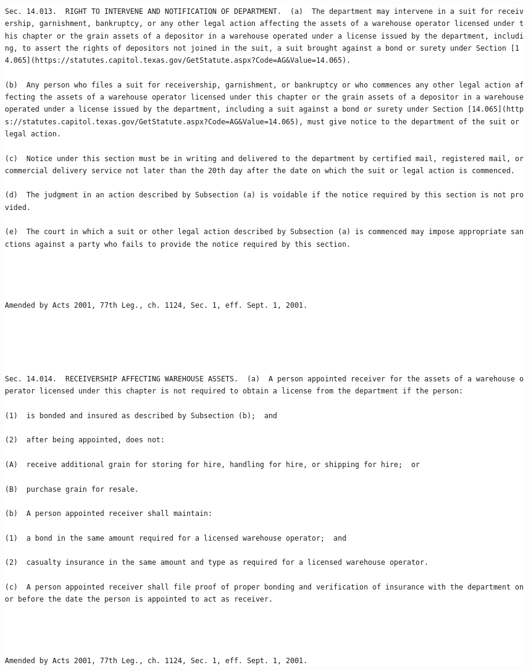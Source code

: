    
    
    
    Sec. 14.013.  RIGHT TO INTERVENE AND NOTIFICATION OF DEPARTMENT.  (a)  The department may intervene in a suit for receivership, garnishment, bankruptcy, or any other legal action affecting the assets of a warehouse operator licensed under this chapter or the grain assets of a depositor in a warehouse operated under a license issued by the department, including, to assert the rights of depositors not joined in the suit, a suit brought against a bond or surety under Section [14.065](https://statutes.capitol.texas.gov/GetStatute.aspx?Code=AG&Value=14.065).
    
    (b)  Any person who files a suit for receivership, garnishment, or bankruptcy or who commences any other legal action affecting the assets of a warehouse operator licensed under this chapter or the grain assets of a depositor in a warehouse operated under a license issued by the department, including a suit against a bond or surety under Section [14.065](https://statutes.capitol.texas.gov/GetStatute.aspx?Code=AG&Value=14.065), must give notice to the department of the suit or legal action.
    
    (c)  Notice under this section must be in writing and delivered to the department by certified mail, registered mail, or commercial delivery service not later than the 20th day after the date on which the suit or legal action is commenced.
    
    (d)  The judgment in an action described by Subsection (a) is voidable if the notice required by this section is not provided.
    
    (e)  The court in which a suit or other legal action described by Subsection (a) is commenced may impose appropriate sanctions against a party who fails to provide the notice required by this section.
    
    
    
    
    Amended by Acts 2001, 77th Leg., ch. 1124, Sec. 1, eff. Sept. 1, 2001.
    
    
    
    
    
    Sec. 14.014.  RECEIVERSHIP AFFECTING WAREHOUSE ASSETS.  (a)  A person appointed receiver for the assets of a warehouse operator licensed under this chapter is not required to obtain a license from the department if the person:
    
    (1)  is bonded and insured as described by Subsection (b);  and
    
    (2)  after being appointed, does not:
    
    (A)  receive additional grain for storing for hire, handling for hire, or shipping for hire;  or
    
    (B)  purchase grain for resale.
    
    (b)  A person appointed receiver shall maintain:
    
    (1)  a bond in the same amount required for a licensed warehouse operator;  and
    
    (2)  casualty insurance in the same amount and type as required for a licensed warehouse operator.
    
    (c)  A person appointed receiver shall file proof of proper bonding and verification of insurance with the department on or before the date the person is appointed to act as receiver.
    
    
    
    
    Amended by Acts 2001, 77th Leg., ch. 1124, Sec. 1, eff. Sept. 1, 2001.
    
    
    
    